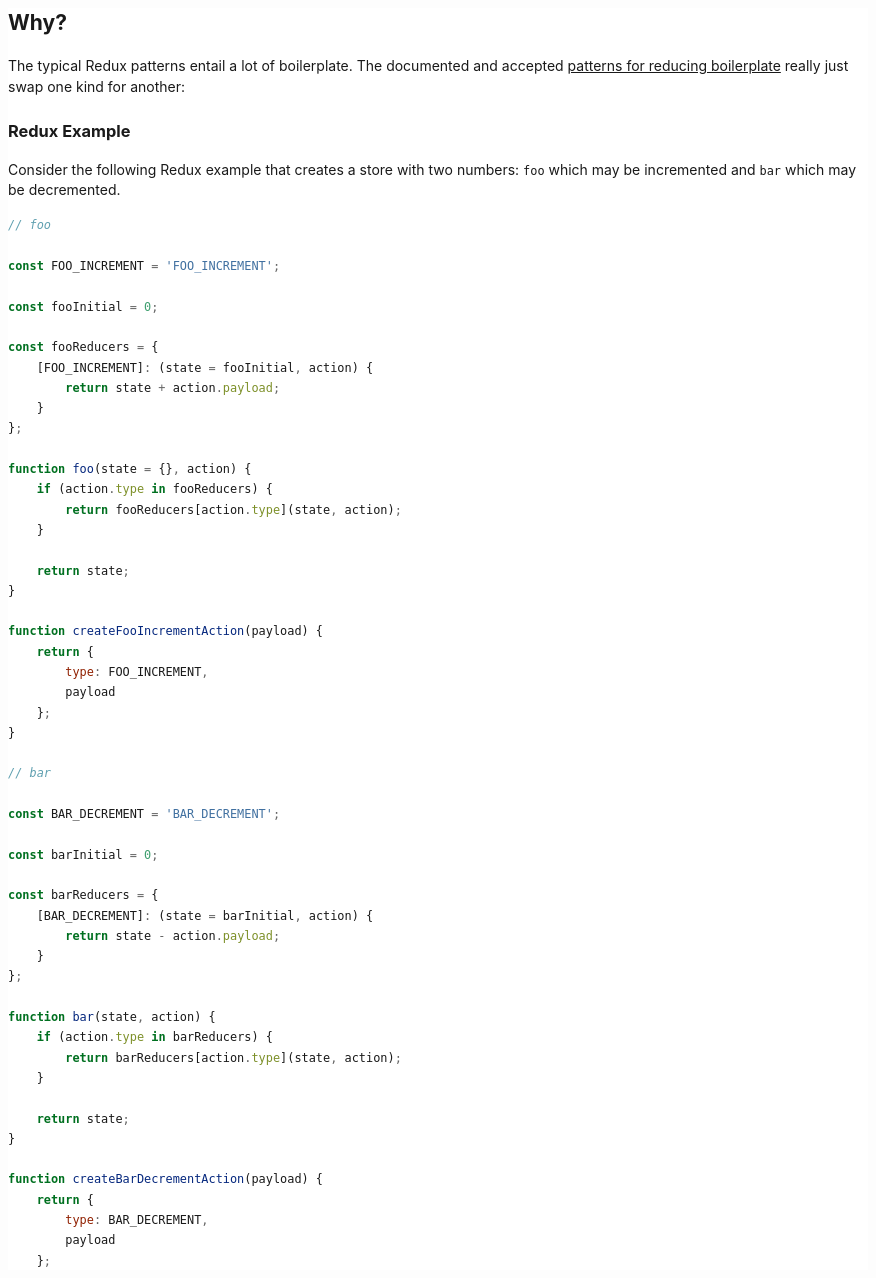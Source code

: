 ## Why?

The typical Redux patterns entail a lot of boilerplate. The documented and accepted [patterns for reducing boilerplate](https://github.com/reactjs/redux/blob/7fe001c/docs/recipes/ReducingBoilerplate.md) really just swap one kind for another:

### Redux Example

Consider the following Redux example that creates a store with two numbers: `foo` which may be incremented and `bar` which may be decremented.

```js
// foo

const FOO_INCREMENT = 'FOO_INCREMENT';

const fooInitial = 0;

const fooReducers = {
    [FOO_INCREMENT]: (state = fooInitial, action) {
        return state + action.payload;
    }
};

function foo(state = {}, action) {
    if (action.type in fooReducers) {
        return fooReducers[action.type](state, action);
    }

    return state;
}

function createFooIncrementAction(payload) {
    return {
        type: FOO_INCREMENT,
        payload
    };
}

// bar

const BAR_DECREMENT = 'BAR_DECREMENT';

const barInitial = 0;

const barReducers = {
    [BAR_DECREMENT]: (state = barInitial, action) {
        return state - action.payload;
    }
};

function bar(state, action) {
    if (action.type in barReducers) {
        return barReducers[action.type](state, action);
    }

    return state;
}

function createBarDecrementAction(payload) {
    return {
        type: BAR_DECREMENT,
        payload
    };
```

[amazon-img]:    https://img.shields.io/badge/amazon-tip_jar-yellow.svg?style=flat-square
[amazon-url]:    https://www.amazon.com/gp/registry/wishlist/1VQM9ID04YPC5?sort=universal-price
[coveralls-img]: http://img.shields.io/coveralls/shannonmoeller/deduce/master.svg?style=flat-square
[coveralls-url]: https://coveralls.io/r/shannonmoeller/deduce
[downloads-img]: http://img.shields.io/npm/dm/deduce.svg?style=flat-square
[npm-img]:       http://img.shields.io/npm/v/deduce.svg?style=flat-square
[npm-url]:       https://npmjs.org/package/deduce
[travis-img]:    http://img.shields.io/travis/shannonmoeller/deduce/master.svg?style=flat-square
[travis-url]:    https://travis-ci.org/shannonmoeller/deduce